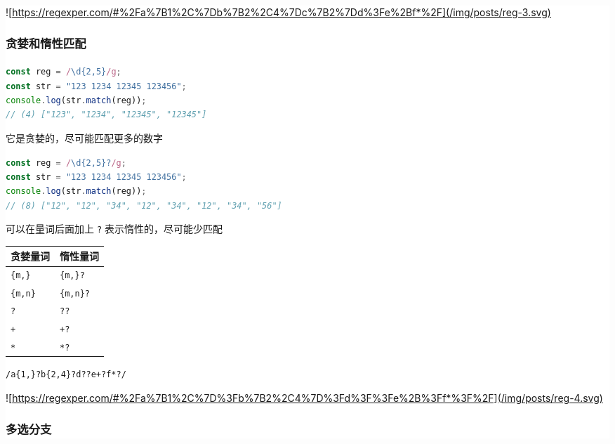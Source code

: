 ![https://regexper.com/#%2Fa%7B1%2C%7Db%7B2%2C4%7Dc%7B2%7Dd%3Fe%2Bf*%2F](/img/posts/reg-3.svg)

### 贪婪和惰性匹配

```javascript
const reg = /\d{2,5}/g;
const str = "123 1234 12345 123456";
console.log(str.match(reg));
// (4) ["123", "1234", "12345", "12345"]
```

它是贪婪的，尽可能匹配更多的数字

```javascript
const reg = /\d{2,5}?/g;
const str = "123 1234 12345 123456";
console.log(str.match(reg));
// (8) ["12", "12", "34", "12", "34", "12", "34", "56"]
```

可以在量词后面加上 `?` 表示惰性的，尽可能少匹配

| 贪婪量词 | 惰性量词 |
| -------- | -------- |
| `{m,}`   | `{m,}?`  |
| `{m,n}`  | `{m,n}?` |
| `?`      | `??`     |
| `+`      | `+?`     |
| `*`      | `*?`     |

`/a{1,}?b{2,4}?d??e+?f*?/`

![https://regexper.com/#%2Fa%7B1%2C%7D%3Fb%7B2%2C4%7D%3Fd%3F%3Fe%2B%3Ff*%3F%2F](/img/posts/reg-4.svg)

### 多选分支
